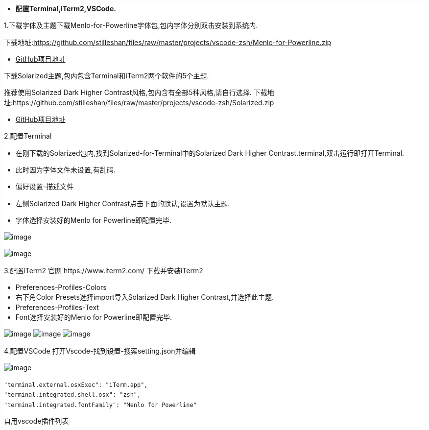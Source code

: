 - **配置Terminal,iTerm2,VSCode.**

1.下载字体及主题下载Menlo-for-Powerline字体包,包内字体分别双击安装到系统内.

下载地址:https://github.com/stilleshan/files/raw/master/projects/vscode-zsh/Menlo-for-Powerline.zip

*   [GitHub项目地址](https://github.com/abertsch/Menlo-for-Powerline)

下载Solarized主题,包内包含Terminal和iTerm2两个软件的5个主题.

推荐使用Solarized Dark Higher Contrast风格,包内含有全部5种风格,请自行选择.
下载地址:https://github.com/stilleshan/files/raw/master/projects/vscode-zsh/Solarized.zip
 

 - [GitHub项目地址](https://github.com/mbadolato/iTerm2-Color-Schemes)
 
2.配置Terminal

- 在刚下载的Solarized包内,找到Solarized-for-Terminal中的Solarized Dark Higher Contrast.terminal,双击运行即打开Terminal.

- 此时因为字体文件未设置,有乱码.
- 偏好设置-描述文件
- 左侧Solarized Dark Higher Contrast点击下面的默认,设置为默认主题.
- 字体选择安装好的Menlo for Powerline即配置完毕.

![image](https://raw.githubusercontent.com/czkm/img-folder/master/mac%20someconfig/cmd.png)

![image](https://raw.githubusercontent.com/czkm/img-folder/master/mac%20someconfig/cmdconfig.png)


3.配置iTerm2
官网 https://www.iterm2.com/ 下载并安装iTerm2

- Preferences-Profiles-Colors
- 右下角Color Presets选择import导入Solarized Dark Higher Contrast,并选择此主题.
- Preferences-Profiles-Text
- Font选择安装好的Menlo for Powerline即配置完毕.



![image](https://raw.githubusercontent.com/czkm/img-folder/master/mac%20someconfig/itrem.png)
![image](https://raw.githubusercontent.com/czkm/img-folder/master/mac%20someconfig/itrem2.png)
![image](https://raw.githubusercontent.com/czkm/img-folder/master/mac%20someconfig/itrem3.png)


4.配置VSCode
打开Vscode-找到设置-搜索setting.json并编辑

![image](https://github.com/czkm/img-folder/blob/master/mac%20someconfig/vscode.png)

```
"terminal.external.osxExec": "iTerm.app",
"terminal.integrated.shell.osx": "zsh",
"terminal.integrated.fontFamily": "Menlo for Powerline"
```
自用vscode插件列表
